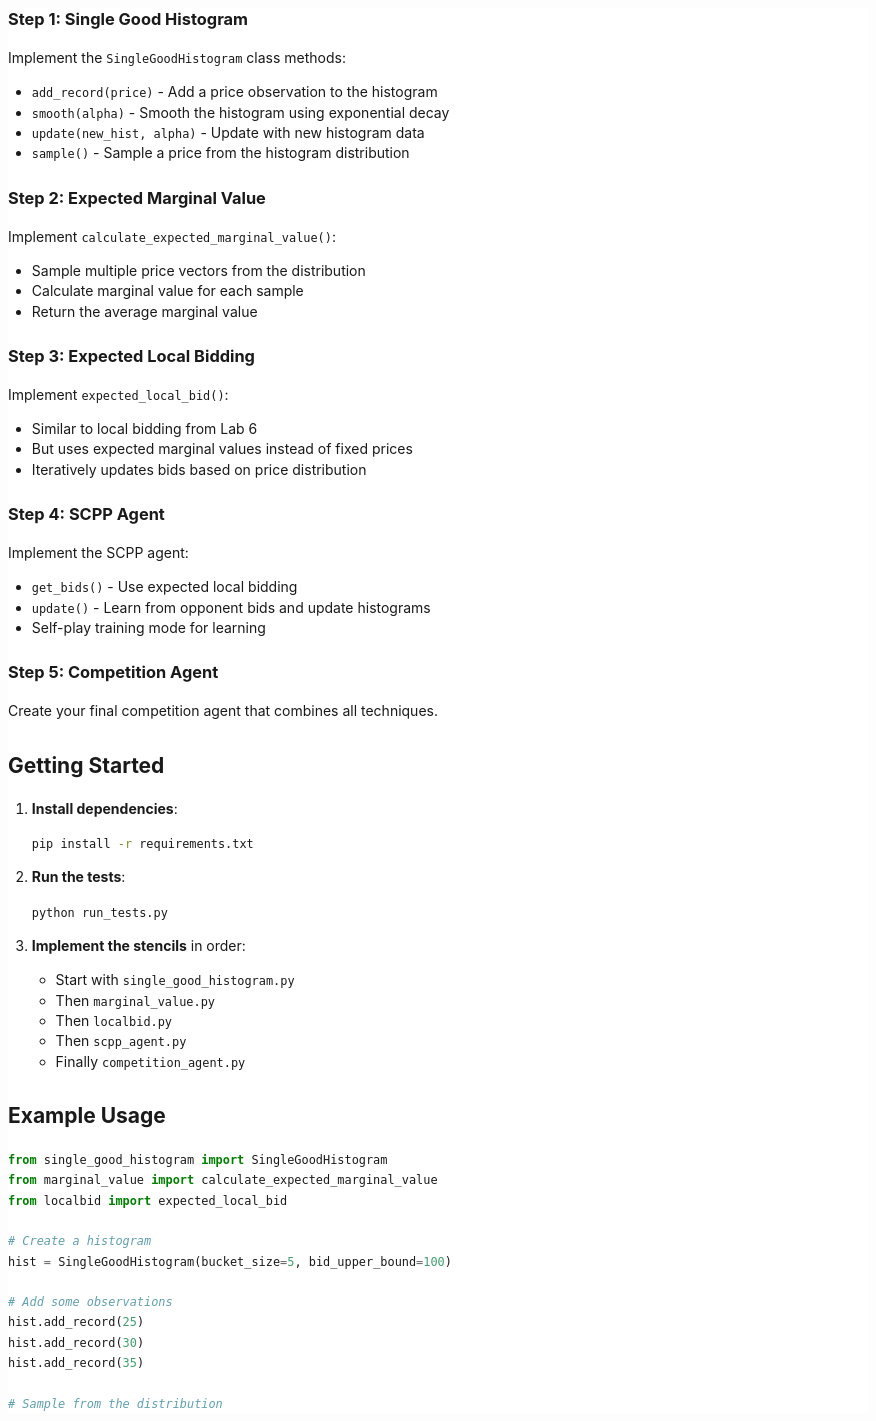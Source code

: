 ### Step 1: Single Good Histogram
Implement the `SingleGoodHistogram` class methods:
- `add_record(price)` - Add a price observation to the histogram
- `smooth(alpha)` - Smooth the histogram using exponential decay
- `update(new_hist, alpha)` - Update with new histogram data
- `sample()` - Sample a price from the histogram distribution

### Step 2: Expected Marginal Value
Implement `calculate_expected_marginal_value()`:
- Sample multiple price vectors from the distribution
- Calculate marginal value for each sample
- Return the average marginal value

### Step 3: Expected Local Bidding
Implement `expected_local_bid()`:
- Similar to local bidding from Lab 6
- But uses expected marginal values instead of fixed prices
- Iteratively updates bids based on price distribution

### Step 4: SCPP Agent
Implement the SCPP agent:
- `get_bids()` - Use expected local bidding
- `update()` - Learn from opponent bids and update histograms
- Self-play training mode for learning

### Step 5: Competition Agent
Create your final competition agent that combines all techniques.

## Getting Started

1. **Install dependencies**:
   ```bash
   pip install -r requirements.txt
   ```

2. **Run the tests**:
   ```bash
   python run_tests.py
   ```

3. **Implement the stencils** in order:
   - Start with `single_good_histogram.py`
   - Then `marginal_value.py`
   - Then `localbid.py`
   - Then `scpp_agent.py`
   - Finally `competition_agent.py`

## Example Usage

```python
from single_good_histogram import SingleGoodHistogram
from marginal_value import calculate_expected_marginal_value
from localbid import expected_local_bid

# Create a histogram
hist = SingleGoodHistogram(bucket_size=5, bid_upper_bound=100)

# Add some observations
hist.add_record(25)
hist.add_record(30)
hist.add_record(35)

# Sample from the distribution
```